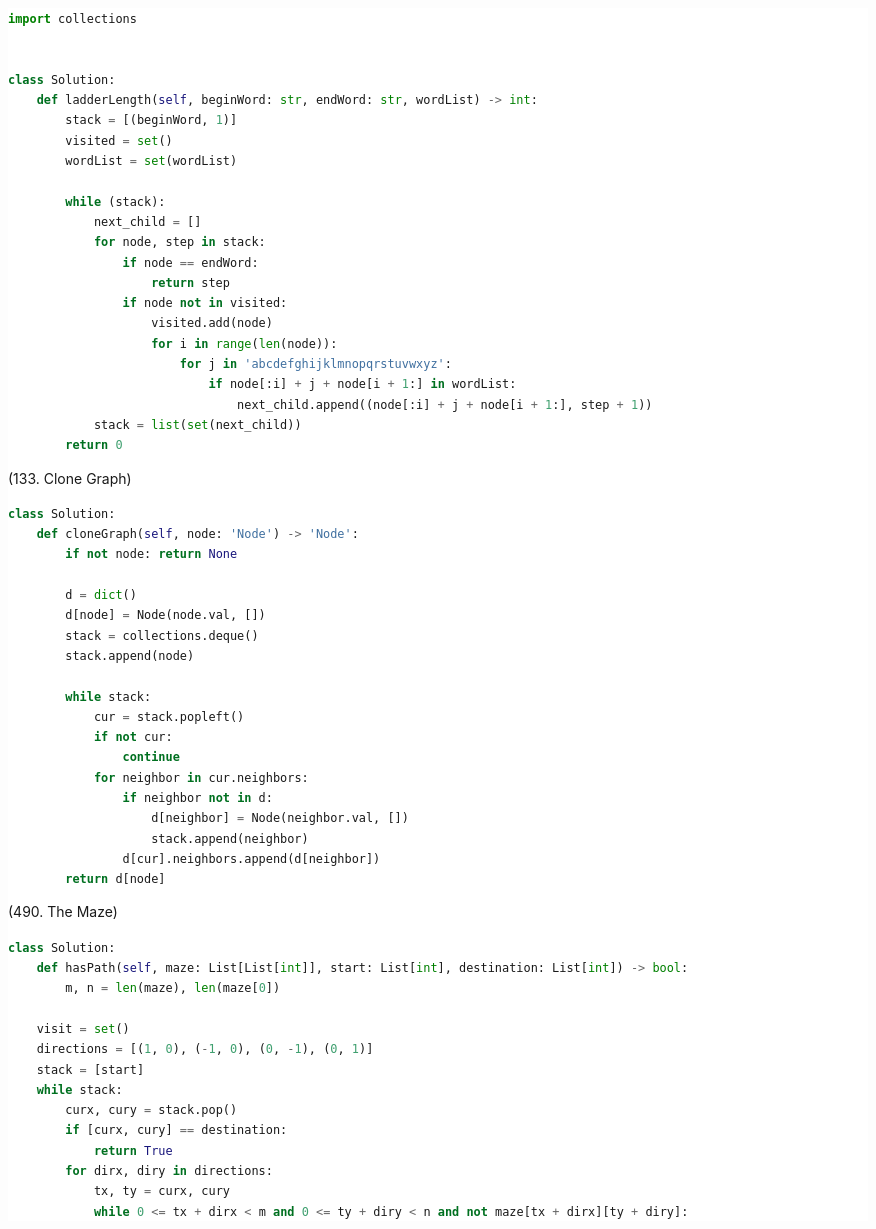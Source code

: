 ```python
import collections


class Solution:
    def ladderLength(self, beginWord: str, endWord: str, wordList) -> int:
        stack = [(beginWord, 1)]
        visited = set()
        wordList = set(wordList)

        while (stack):
            next_child = []
            for node, step in stack:
                if node == endWord:
                    return step
                if node not in visited:
                    visited.add(node)
                    for i in range(len(node)):
                        for j in 'abcdefghijklmnopqrstuvwxyz':
                            if node[:i] + j + node[i + 1:] in wordList:
                                next_child.append((node[:i] + j + node[i + 1:], step + 1))
            stack = list(set(next_child))
        return 0
```

(133. Clone Graph)

```python
class Solution:
    def cloneGraph(self, node: 'Node') -> 'Node':
        if not node: return None

        d = dict()
        d[node] = Node(node.val, [])
        stack = collections.deque()
        stack.append(node)

        while stack:
            cur = stack.popleft()
            if not cur:
                continue
            for neighbor in cur.neighbors:
                if neighbor not in d:
                    d[neighbor] = Node(neighbor.val, [])
                    stack.append(neighbor)
                d[cur].neighbors.append(d[neighbor])
        return d[node]
```

(490. The Maze)

```python
class Solution:
    def hasPath(self, maze: List[List[int]], start: List[int], destination: List[int]) -> bool:
        m, n = len(maze), len(maze[0])

    visit = set()
    directions = [(1, 0), (-1, 0), (0, -1), (0, 1)]
    stack = [start]
    while stack:
        curx, cury = stack.pop()
        if [curx, cury] == destination:
            return True
        for dirx, diry in directions:
            tx, ty = curx, cury
            while 0 <= tx + dirx < m and 0 <= ty + diry < n and not maze[tx + dirx][ty + diry]:
```